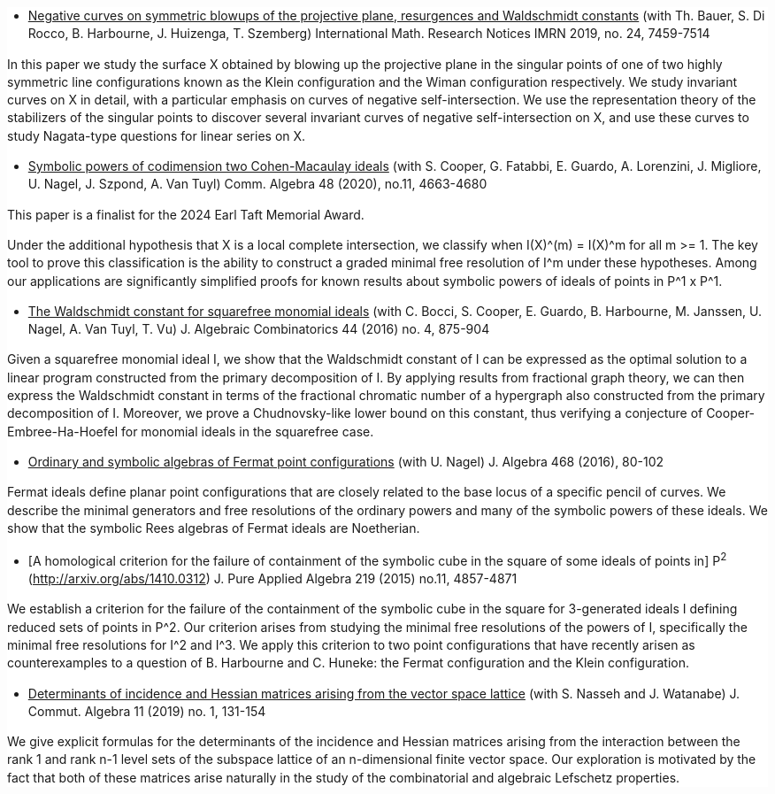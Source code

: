 * [Negative curves on symmetric blowups of the projective plane, resurgences and Waldschmidt constants](https://arxiv.org/abs/1609.08648) (with Th. Bauer, S. Di Rocco, B. Harbourne, J. Huizenga, T. Szemberg) International Math. Research Notices IMRN 2019, no. 24, 7459-7514

In this paper we study the surface X obtained by blowing up the projective plane in the singular points of one of two highly symmetric line configurations known as the Klein configuration and the Wiman configuration respectively. We study invariant curves on X in detail, with a particular emphasis on curves of negative self-intersection. We use the representation theory of the stabilizers of the singular points to discover several invariant curves of negative self-intersection on X, and use these curves to study Nagata-type questions for linear series on X.

* [Symbolic powers of codimension two Cohen-Macaulay ideals](https://arxiv.org/abs/1606.00935) (with S. Cooper, G. Fatabbi, E. Guardo, A. Lorenzini, J. Migliore, U. Nagel, J. Szpond, A. Van Tuyl)
Comm. Algebra 48 (2020), no.11, 4663-4680 

This paper is a finalist for the 2024 Earl Taft Memorial Award.

Under the additional hypothesis that X is a local complete intersection, we classify when I(X)^(m) = I(X)^m for all m >= 1. The key tool to prove this classification is the ability to construct a graded minimal free resolution of I^m under these hypotheses. Among our applications are significantly simplified proofs for known results about symbolic powers of ideals of points in P^1 x P^1.

* [The Waldschmidt constant for squarefree monomial ideals](http://arxiv.org/abs/1508.00477) (with C. Bocci, S. Cooper, E. Guardo, B. Harbourne, M. Janssen, U. Nagel, A. Van Tuyl, T. Vu) J. Algebraic Combinatorics 44 (2016) no. 4, 875-904

Given a squarefree monomial ideal I, we show that the Waldschmidt constant of I can be expressed as the optimal solution to a linear program constructed from the primary decomposition of I. By applying results from fractional graph theory, we can then express the Waldschmidt constant in terms of the fractional chromatic number of a hypergraph also constructed from the primary decomposition of I. Moreover, we prove a Chudnovsky-like lower bound on this constant, thus verifying a conjecture of Cooper-Embree-Ha-Hoefel for monomial ideals in the squarefree case.

* [Ordinary and symbolic algebras of Fermat point configurations](https://arxiv.org/pdf/1509.04977.pdf) (with U. Nagel) J. Algebra 468 (2016), 80-102

Fermat ideals define planar point configurations that are closely related to the base locus of a specific pencil of curves. We describe the minimal generators and free resolutions of the ordinary powers and many of the symbolic powers of these ideals. We show that the symbolic Rees algebras of Fermat ideals are Noetherian.

* [A homological criterion for the failure of containment of the symbolic cube in the square of some ideals of points in] P<sup>2</sup> (http://arxiv.org/abs/1410.0312) J. Pure Applied Algebra 219 (2015) no.11, 4857-4871

We establish a criterion for the failure of the containment of the symbolic cube in the square for 3-generated ideals I defining reduced sets of points in P^2. Our criterion arises from studying the minimal free resolutions of the powers of I, specifically the minimal free resolutions for I^2 and I^3. We apply this criterion to two point configurations that have recently arisen as counterexamples to a question of B. Harbourne and C. Huneke: the Fermat configuration and the Klein configuration.

*  [Determinants of incidence and Hessian matrices arising from the vector space lattice](http://arxiv.org/abs/1408.2136) (with S. Nasseh and J. Watanabe)
J. Commut. Algebra 11 (2019) no. 1, 131-154

We give explicit formulas for the determinants of the incidence and Hessian matrices arising from the interaction between the rank 1 and rank n-1 level sets of the subspace lattice of an n-dimensional finite vector space. Our exploration is motivated by the fact that both of these matrices arise naturally in the study of the combinatorial and algebraic Lefschetz properties.
